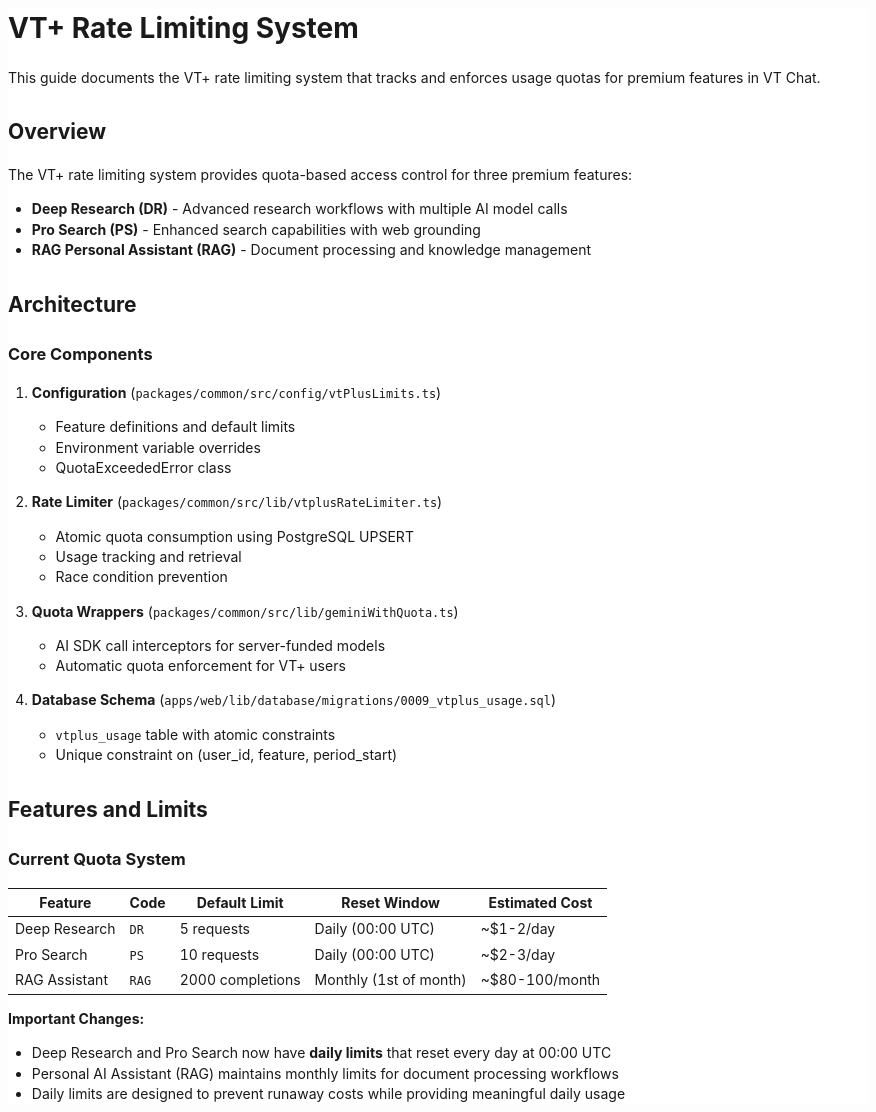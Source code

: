 # VT+ Rate Limiting System

This guide documents the VT+ rate limiting system that tracks and enforces usage quotas for premium features in VT Chat.

## Overview

The VT+ rate limiting system provides quota-based access control for three premium features:

- **Deep Research (DR)** - Advanced research workflows with multiple AI model calls
- **Pro Search (PS)** - Enhanced search capabilities with web grounding
- **RAG Personal Assistant (RAG)** - Document processing and knowledge management

## Architecture

### Core Components

1. **Configuration** (`packages/common/src/config/vtPlusLimits.ts`)
    - Feature definitions and default limits
    - Environment variable overrides
    - QuotaExceededError class

2. **Rate Limiter** (`packages/common/src/lib/vtplusRateLimiter.ts`)
    - Atomic quota consumption using PostgreSQL UPSERT
    - Usage tracking and retrieval
    - Race condition prevention

3. **Quota Wrappers** (`packages/common/src/lib/geminiWithQuota.ts`)
    - AI SDK call interceptors for server-funded models
    - Automatic quota enforcement for VT+ users

4. **Database Schema** (`apps/web/lib/database/migrations/0009_vtplus_usage.sql`)
    - `vtplus_usage` table with atomic constraints
    - Unique constraint on (user_id, feature, period_start)

## Features and Limits

### Current Quota System

| Feature       | Code  | Default Limit    | Reset Window           | Estimated Cost |
| ------------- | ----- | ---------------- | ---------------------- | -------------- |
| Deep Research | `DR`  | 5 requests       | Daily (00:00 UTC)      | ~$1-2/day      |
| Pro Search    | `PS`  | 10 requests      | Daily (00:00 UTC)      | ~$2-3/day      |
| RAG Assistant | `RAG` | 2000 completions | Monthly (1st of month) | ~$80-100/month |

**Important Changes:**

- Deep Research and Pro Search now have **daily limits** that reset every day at 00:00 UTC
- Personal AI Assistant (RAG) maintains monthly limits for document processing workflows
- Daily limits are designed to prevent runaway costs while providing meaningful daily usage

